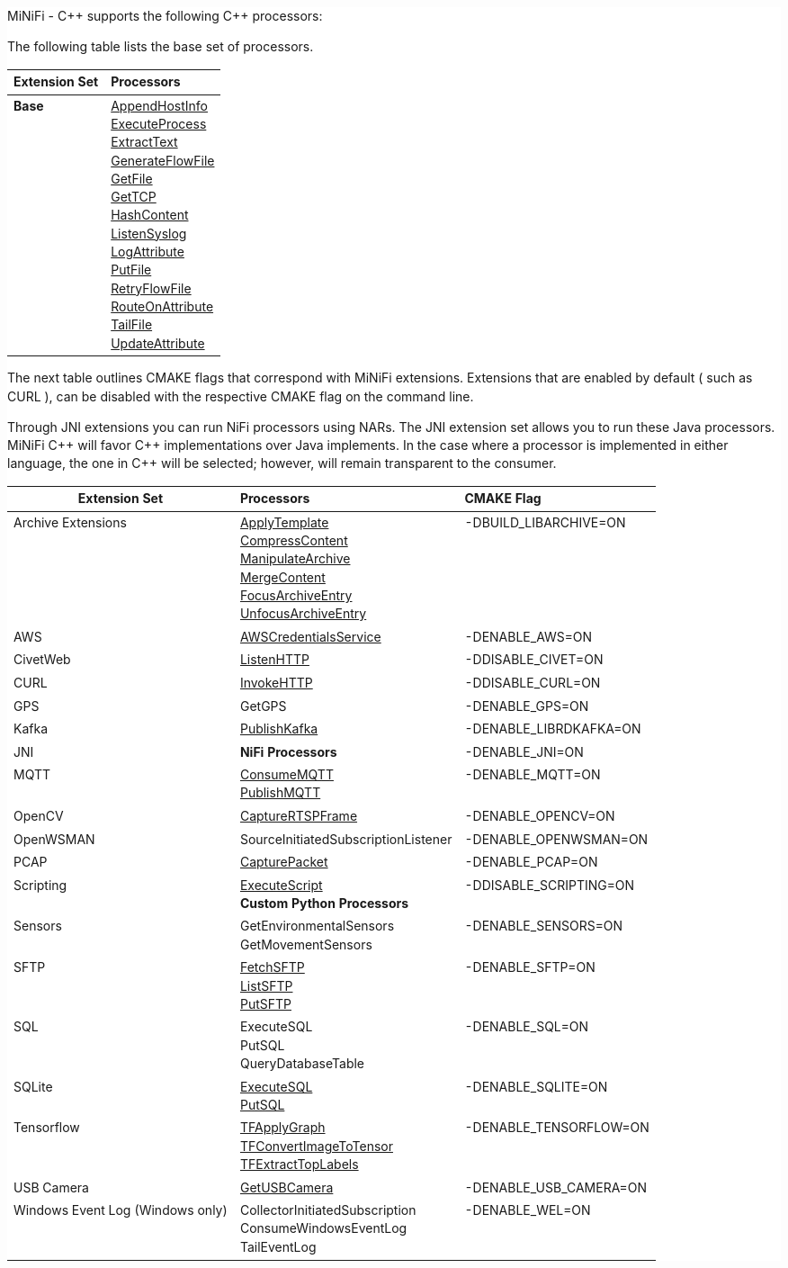 MiNiFi - C++ supports the following C++ processors:

The following table lists the base set of processors.  

| Extension Set        | Processors           |
| ------------- |:-------------|
| **Base**    | [AppendHostInfo](PROCESSORS.md#appendhostinfo)<br/>[ExecuteProcess](PROCESSORS.md#executeprocess)<br/>[ExtractText](PROCESSORS.md#extracttext)<br/> [GenerateFlowFile](PROCESSORS.md#generateflowfile)<br/>[GetFile](PROCESSORS.md#getfile)<br/>[GetTCP](PROCESSORS.md#gettcp)<br/>[HashContent](PROCESSORS.md#hashcontent)<br/>[ListenSyslog](PROCESSORS.md#listensyslog)<br/>[LogAttribute](PROCESSORS.md#logattribute)<br/>[PutFile](PROCESSORS.md#putfile)<br/>[RetryFlowFile](PROCESSORS.md#retryflowfile)<br/>[RouteOnAttribute](PROCESSORS.md#routeonattribute)<br/>[TailFile](PROCESSORS.md#tailfile)<br/>[UpdateAttribute](PROCESSORS.md#updateattribute)

The next table outlines CMAKE flags that correspond with MiNiFi extensions. Extensions that are enabled by default ( such as CURL ), can be disabled with the respective CMAKE flag on the command line. 

Through JNI extensions you can run NiFi processors using NARs. The JNI extension set allows you to run these Java processors. MiNiFi C++ will favor C++ implementations over Java implements. In the case where a processor is implemented in either language, the one in C++ will be selected; however, will remain transparent to the consumer. 


| Extension Set        | Processors           | CMAKE Flag  |
| ------------- |:-------------| :-----|
| Archive Extensions    | [ApplyTemplate](PROCESSORS.md#applytemplate)<br/>[CompressContent](PROCESSORS.md#compresscontent)<br/>[ManipulateArchive](PROCESSORS.md#manipulatearchive)<br/>[MergeContent](PROCESSORS.md#mergecontent)<br/>[FocusArchiveEntry](PROCESSORS.md#focusarchiveentry)<br/>[UnfocusArchiveEntry](PROCESSORS.md#unfocusarchiveentry)      |   -DBUILD_LIBARCHIVE=ON |
| AWS | [AWSCredentialsService](CONTROLLERS.md#awsCredentialsService) | -DENABLE_AWS=ON  |
| CivetWeb | [ListenHTTP](PROCESSORS.md#listenhttp)  | -DDISABLE_CIVET=ON |
| CURL | [InvokeHTTP](PROCESSORS.md#invokehttp)      |    -DDISABLE_CURL=ON  |
| GPS | GetGPS      |    -DENABLE_GPS=ON  |
| Kafka | [PublishKafka](PROCESSORS.md#publishkafka)      |    -DENABLE_LIBRDKAFKA=ON  |
| JNI | **NiFi Processors**     |    -DENABLE_JNI=ON  |
| MQTT | [ConsumeMQTT](PROCESSORS.md#consumeMQTT)<br/>[PublishMQTT](PROCESSORS.md#publishMQTT)     |    -DENABLE_MQTT=ON  |
| OpenCV | [CaptureRTSPFrame](PROCESSORS.md#captureRTSPFrame)     |    -DENABLE_OPENCV=ON  |
| OpenWSMAN | SourceInitiatedSubscriptionListener | -DENABLE_OPENWSMAN=ON |
| PCAP | [CapturePacket](PROCESSORS.md#capturepacket)      |    -DENABLE_PCAP=ON  |
| Scripting | [ExecuteScript](PROCESSORS.md#executescript)<br/>**Custom Python Processors**     |    -DDISABLE_SCRIPTING=ON  |
| Sensors | GetEnvironmentalSensors<br/>GetMovementSensors | -DENABLE_SENSORS=ON |
| SFTP | [FetchSFTP](PROCESSORS.md#fetchsftp)<br/>[ListSFTP](PROCESSORS.md#listsftp)<br/>[PutSFTP](PROCESSORS.md#putsftp) | -DENABLE_SFTP=ON |
| SQL | ExecuteSQL<br/>PutSQL<br/>QueryDatabaseTable<br/> | -DENABLE_SQL=ON  |
| SQLite | [ExecuteSQL](PROCESSORS.md#executesql)<br/>[PutSQL](PROCESSORS.md#putsql)      |    -DENABLE_SQLITE=ON  |
| Tensorflow | [TFApplyGraph](PROCESSORS.md#tfapplygraph)<br/>[TFConvertImageToTensor](PROCESSORS.md#tfconvertimagetotensor)<br/>[TFExtractTopLabels](PROCESSORS.md#tfextracttoplabels)<br/>      |    -DENABLE_TENSORFLOW=ON  |
| USB Camera | [GetUSBCamera](PROCESSORS.md#getusbcamera)     |    -DENABLE_USB_CAMERA=ON  |
| Windows Event Log (Windows only) | CollectorInitiatedSubscription<br/>ConsumeWindowsEventLog<br/>TailEventLog | -DENABLE_WEL=ON |
